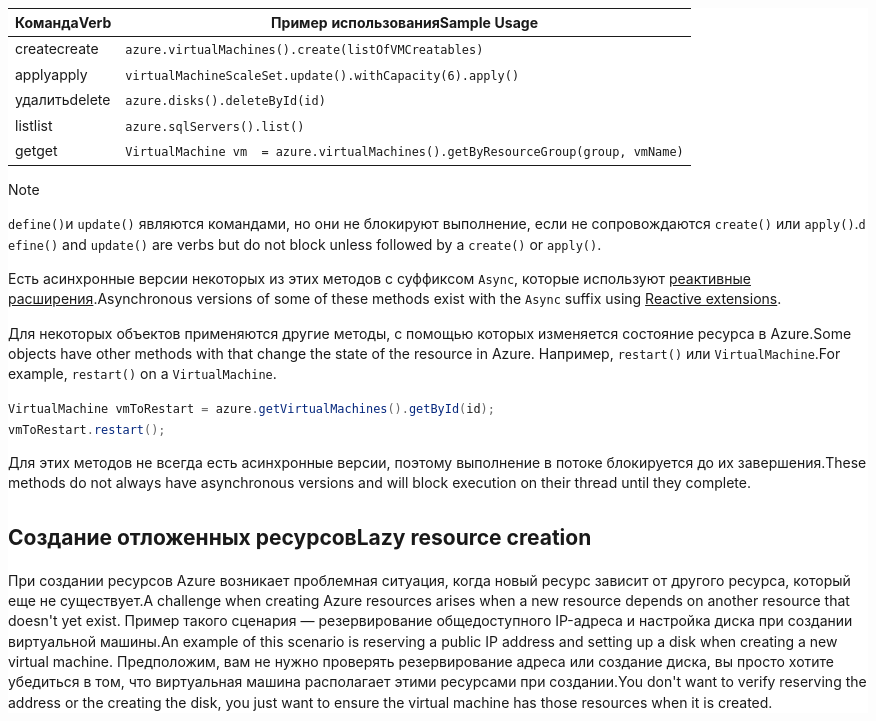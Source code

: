 | <span data-ttu-id="c98d7-133">Команда</span><span class="sxs-lookup"><span data-stu-id="c98d7-133">Verb</span></span>   |  <span data-ttu-id="c98d7-134">Пример использования</span><span class="sxs-lookup"><span data-stu-id="c98d7-134">Sample Usage</span></span> |
|--------|---------------|
| <span data-ttu-id="c98d7-135">create</span><span class="sxs-lookup"><span data-stu-id="c98d7-135">create</span></span> | `azure.virtualMachines().create(listOfVMCreatables)` |
| <span data-ttu-id="c98d7-136">apply</span><span class="sxs-lookup"><span data-stu-id="c98d7-136">apply</span></span>  | `virtualMachineScaleSet.update().withCapacity(6).apply()` |
| <span data-ttu-id="c98d7-137">удалить</span><span class="sxs-lookup"><span data-stu-id="c98d7-137">delete</span></span> | `azure.disks().deleteById(id)` | 
| <span data-ttu-id="c98d7-138">list</span><span class="sxs-lookup"><span data-stu-id="c98d7-138">list</span></span>   | `azure.sqlServers().list()` | 
| <span data-ttu-id="c98d7-139">get</span><span class="sxs-lookup"><span data-stu-id="c98d7-139">get</span></span>    | `VirtualMachine vm  = azure.virtualMachines().getByResourceGroup(group, vmName)` |

>[!NOTE]
> <span data-ttu-id="c98d7-140">`define()`и `update()` являются командами, но они не блокируют выполнение, если не сопровождаются `create()` или `apply()`.</span><span class="sxs-lookup"><span data-stu-id="c98d7-140">`define()` and `update()` are verbs but do not block unless followed by a `create()` or `apply()`.</span></span>
 
<span data-ttu-id="c98d7-141">Есть асинхронные версии некоторых из этих методов с суффиксом `Async`, которые используют [реактивные расширения](https://github.com/ReactiveX/RxJava).</span><span class="sxs-lookup"><span data-stu-id="c98d7-141">Asynchronous versions of some of these  methods exist with the `Async` suffix using [Reactive extensions](https://github.com/ReactiveX/RxJava).</span></span> 

<span data-ttu-id="c98d7-142">Для некоторых объектов применяются другие методы, с помощью которых изменяется состояние ресурса в Azure.</span><span class="sxs-lookup"><span data-stu-id="c98d7-142">Some objects have other methods with that change the state of the resource in Azure.</span></span> <span data-ttu-id="c98d7-143">Например, `restart()` или `VirtualMachine`.</span><span class="sxs-lookup"><span data-stu-id="c98d7-143">For example, `restart()` on a `VirtualMachine`.</span></span>

```java
VirtualMachine vmToRestart = azure.getVirtualMachines().getById(id);
vmToRestart.restart();
```
<span data-ttu-id="c98d7-144">Для этих методов не всегда есть асинхронные версии, поэтому выполнение в потоке блокируется до их завершения.</span><span class="sxs-lookup"><span data-stu-id="c98d7-144">These methods do not always have asynchronous versions and will block execution on their thread until they complete.</span></span>

<a name="Creatables"></a>

## <a name="lazy-resource-creation"></a><span data-ttu-id="c98d7-145">Создание отложенных ресурсов</span><span class="sxs-lookup"><span data-stu-id="c98d7-145">Lazy resource creation</span></span>

<span data-ttu-id="c98d7-146">При создании ресурсов Azure возникает проблемная ситуация, когда новый ресурс зависит от другого ресурса, который еще не существует.</span><span class="sxs-lookup"><span data-stu-id="c98d7-146">A challenge when creating Azure resources arises when a new resource depends on another resource that doesn't yet exist.</span></span> <span data-ttu-id="c98d7-147">Пример такого сценария — резервирование общедоступного IP-адреса и настройка диска при создании виртуальной машины.</span><span class="sxs-lookup"><span data-stu-id="c98d7-147">An example of this scenario is reserving a public IP address and setting up a disk when creating a new virtual machine.</span></span> <span data-ttu-id="c98d7-148">Предположим, вам не нужно проверять резервирование адреса или создание диска, вы просто хотите убедиться в том, что виртуальная машина располагает этими ресурсами при создании.</span><span class="sxs-lookup"><span data-stu-id="c98d7-148">You don't want to verify reserving the address or the creating the disk, you just want to ensure the virtual machine has those resources when it is created.</span></span>
